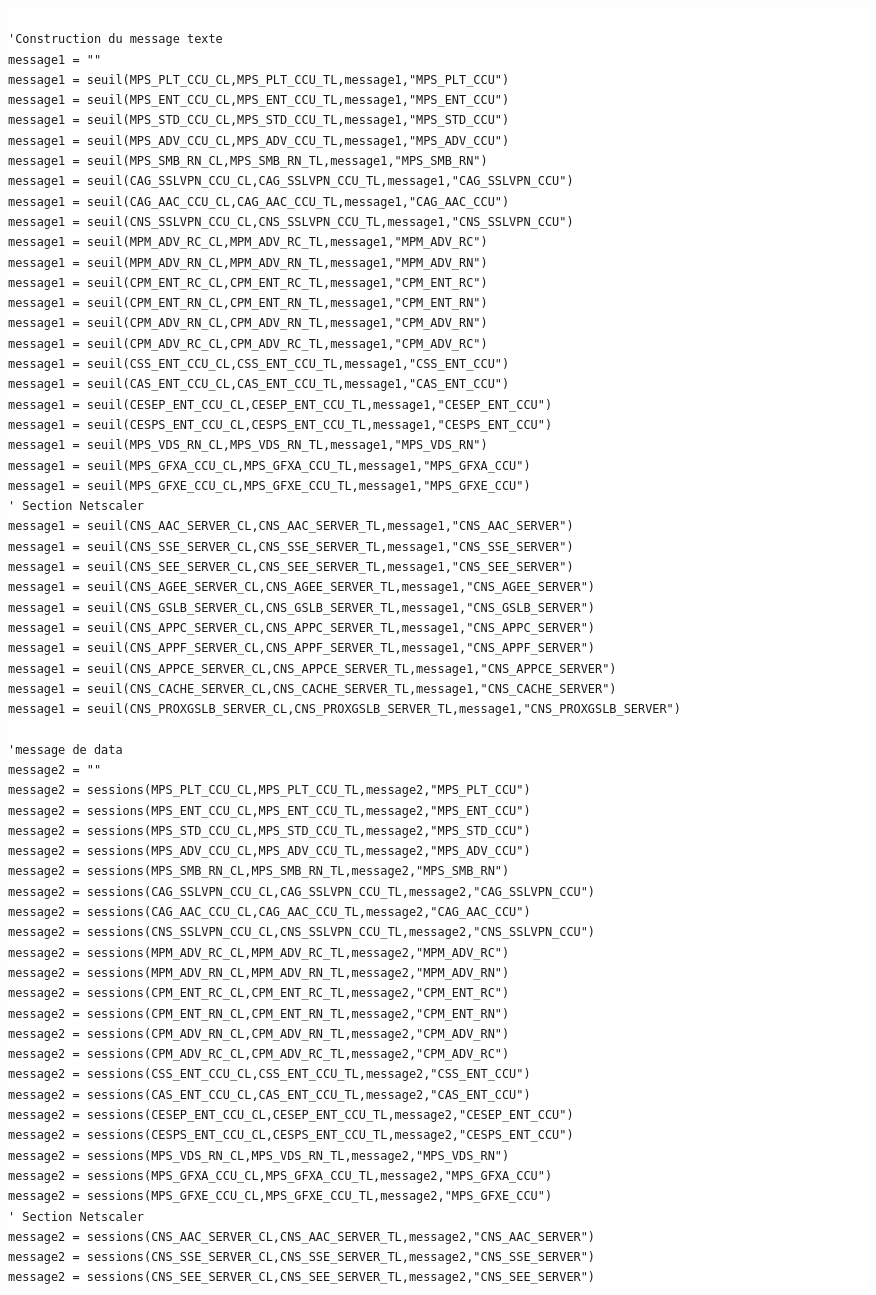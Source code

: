 ~~~~ {.code}
 
'Construction du message texte
message1 = ""
message1 = seuil(MPS_PLT_CCU_CL,MPS_PLT_CCU_TL,message1,"MPS_PLT_CCU")
message1 = seuil(MPS_ENT_CCU_CL,MPS_ENT_CCU_TL,message1,"MPS_ENT_CCU")
message1 = seuil(MPS_STD_CCU_CL,MPS_STD_CCU_TL,message1,"MPS_STD_CCU")
message1 = seuil(MPS_ADV_CCU_CL,MPS_ADV_CCU_TL,message1,"MPS_ADV_CCU")
message1 = seuil(MPS_SMB_RN_CL,MPS_SMB_RN_TL,message1,"MPS_SMB_RN")
message1 = seuil(CAG_SSLVPN_CCU_CL,CAG_SSLVPN_CCU_TL,message1,"CAG_SSLVPN_CCU")
message1 = seuil(CAG_AAC_CCU_CL,CAG_AAC_CCU_TL,message1,"CAG_AAC_CCU")
message1 = seuil(CNS_SSLVPN_CCU_CL,CNS_SSLVPN_CCU_TL,message1,"CNS_SSLVPN_CCU")
message1 = seuil(MPM_ADV_RC_CL,MPM_ADV_RC_TL,message1,"MPM_ADV_RC")
message1 = seuil(MPM_ADV_RN_CL,MPM_ADV_RN_TL,message1,"MPM_ADV_RN")
message1 = seuil(CPM_ENT_RC_CL,CPM_ENT_RC_TL,message1,"CPM_ENT_RC")
message1 = seuil(CPM_ENT_RN_CL,CPM_ENT_RN_TL,message1,"CPM_ENT_RN")
message1 = seuil(CPM_ADV_RN_CL,CPM_ADV_RN_TL,message1,"CPM_ADV_RN")
message1 = seuil(CPM_ADV_RC_CL,CPM_ADV_RC_TL,message1,"CPM_ADV_RC")
message1 = seuil(CSS_ENT_CCU_CL,CSS_ENT_CCU_TL,message1,"CSS_ENT_CCU")
message1 = seuil(CAS_ENT_CCU_CL,CAS_ENT_CCU_TL,message1,"CAS_ENT_CCU")
message1 = seuil(CESEP_ENT_CCU_CL,CESEP_ENT_CCU_TL,message1,"CESEP_ENT_CCU")
message1 = seuil(CESPS_ENT_CCU_CL,CESPS_ENT_CCU_TL,message1,"CESPS_ENT_CCU")
message1 = seuil(MPS_VDS_RN_CL,MPS_VDS_RN_TL,message1,"MPS_VDS_RN")
message1 = seuil(MPS_GFXA_CCU_CL,MPS_GFXA_CCU_TL,message1,"MPS_GFXA_CCU")
message1 = seuil(MPS_GFXE_CCU_CL,MPS_GFXE_CCU_TL,message1,"MPS_GFXE_CCU")
' Section Netscaler
message1 = seuil(CNS_AAC_SERVER_CL,CNS_AAC_SERVER_TL,message1,"CNS_AAC_SERVER")
message1 = seuil(CNS_SSE_SERVER_CL,CNS_SSE_SERVER_TL,message1,"CNS_SSE_SERVER")
message1 = seuil(CNS_SEE_SERVER_CL,CNS_SEE_SERVER_TL,message1,"CNS_SEE_SERVER")
message1 = seuil(CNS_AGEE_SERVER_CL,CNS_AGEE_SERVER_TL,message1,"CNS_AGEE_SERVER")
message1 = seuil(CNS_GSLB_SERVER_CL,CNS_GSLB_SERVER_TL,message1,"CNS_GSLB_SERVER")
message1 = seuil(CNS_APPC_SERVER_CL,CNS_APPC_SERVER_TL,message1,"CNS_APPC_SERVER")
message1 = seuil(CNS_APPF_SERVER_CL,CNS_APPF_SERVER_TL,message1,"CNS_APPF_SERVER")
message1 = seuil(CNS_APPCE_SERVER_CL,CNS_APPCE_SERVER_TL,message1,"CNS_APPCE_SERVER")
message1 = seuil(CNS_CACHE_SERVER_CL,CNS_CACHE_SERVER_TL,message1,"CNS_CACHE_SERVER")
message1 = seuil(CNS_PROXGSLB_SERVER_CL,CNS_PROXGSLB_SERVER_TL,message1,"CNS_PROXGSLB_SERVER")
 
'message de data
message2 = ""
message2 = sessions(MPS_PLT_CCU_CL,MPS_PLT_CCU_TL,message2,"MPS_PLT_CCU")
message2 = sessions(MPS_ENT_CCU_CL,MPS_ENT_CCU_TL,message2,"MPS_ENT_CCU")
message2 = sessions(MPS_STD_CCU_CL,MPS_STD_CCU_TL,message2,"MPS_STD_CCU")
message2 = sessions(MPS_ADV_CCU_CL,MPS_ADV_CCU_TL,message2,"MPS_ADV_CCU")
message2 = sessions(MPS_SMB_RN_CL,MPS_SMB_RN_TL,message2,"MPS_SMB_RN")
message2 = sessions(CAG_SSLVPN_CCU_CL,CAG_SSLVPN_CCU_TL,message2,"CAG_SSLVPN_CCU")
message2 = sessions(CAG_AAC_CCU_CL,CAG_AAC_CCU_TL,message2,"CAG_AAC_CCU")
message2 = sessions(CNS_SSLVPN_CCU_CL,CNS_SSLVPN_CCU_TL,message2,"CNS_SSLVPN_CCU")
message2 = sessions(MPM_ADV_RC_CL,MPM_ADV_RC_TL,message2,"MPM_ADV_RC")
message2 = sessions(MPM_ADV_RN_CL,MPM_ADV_RN_TL,message2,"MPM_ADV_RN")
message2 = sessions(CPM_ENT_RC_CL,CPM_ENT_RC_TL,message2,"CPM_ENT_RC")
message2 = sessions(CPM_ENT_RN_CL,CPM_ENT_RN_TL,message2,"CPM_ENT_RN")
message2 = sessions(CPM_ADV_RN_CL,CPM_ADV_RN_TL,message2,"CPM_ADV_RN")
message2 = sessions(CPM_ADV_RC_CL,CPM_ADV_RC_TL,message2,"CPM_ADV_RC")
message2 = sessions(CSS_ENT_CCU_CL,CSS_ENT_CCU_TL,message2,"CSS_ENT_CCU")
message2 = sessions(CAS_ENT_CCU_CL,CAS_ENT_CCU_TL,message2,"CAS_ENT_CCU")
message2 = sessions(CESEP_ENT_CCU_CL,CESEP_ENT_CCU_TL,message2,"CESEP_ENT_CCU")
message2 = sessions(CESPS_ENT_CCU_CL,CESPS_ENT_CCU_TL,message2,"CESPS_ENT_CCU")
message2 = sessions(MPS_VDS_RN_CL,MPS_VDS_RN_TL,message2,"MPS_VDS_RN")
message2 = sessions(MPS_GFXA_CCU_CL,MPS_GFXA_CCU_TL,message2,"MPS_GFXA_CCU")
message2 = sessions(MPS_GFXE_CCU_CL,MPS_GFXE_CCU_TL,message2,"MPS_GFXE_CCU")
' Section Netscaler
message2 = sessions(CNS_AAC_SERVER_CL,CNS_AAC_SERVER_TL,message2,"CNS_AAC_SERVER")
message2 = sessions(CNS_SSE_SERVER_CL,CNS_SSE_SERVER_TL,message2,"CNS_SSE_SERVER")
message2 = sessions(CNS_SEE_SERVER_CL,CNS_SEE_SERVER_TL,message2,"CNS_SEE_SERVER")
~~~~